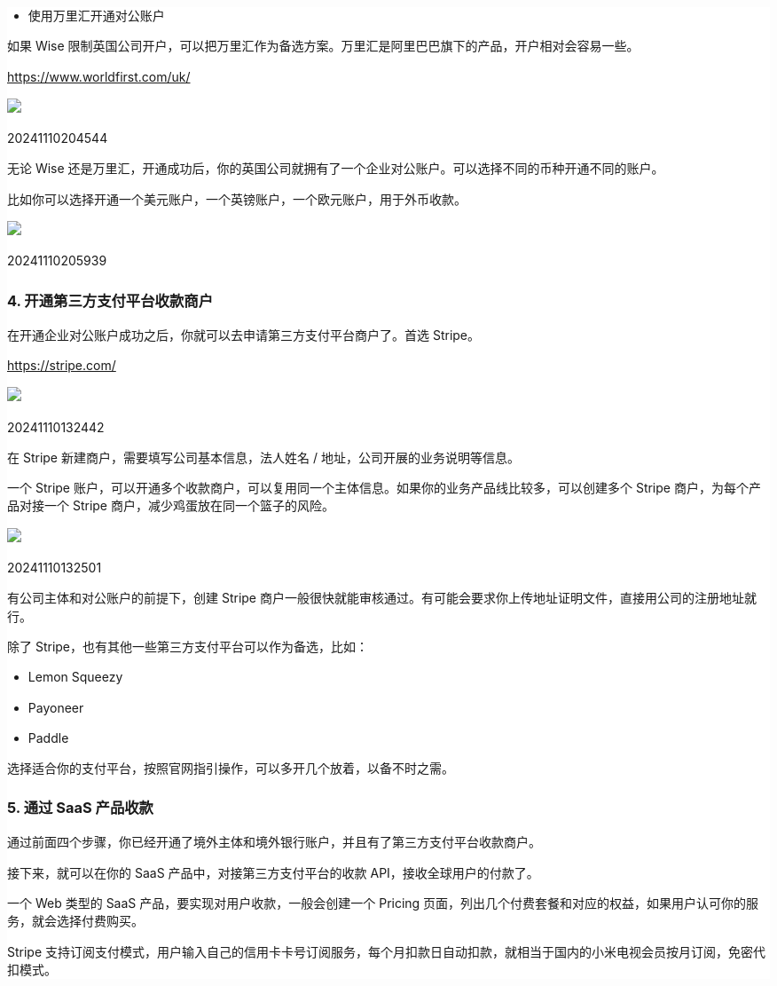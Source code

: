 - 使用万里汇开通对公账户
    

如果 Wise 限制英国公司开户，可以把万里汇作为备选方案。万里汇是阿里巴巴旗下的产品，开户相对会容易一些。

https://www.worldfirst.com/uk/

![](https://mmbiz.qpic.cn/mmbiz_png/RwxY4xJSwr7ugbvxJIicufLcB7XGicgg9ZkxpwKNcrMKWK8VxOg58x6O0wOP0yXPjSzEBZiaXov9oQNU2NRIrouQg/640?wx_fmt=png&from=appmsg)

20241110204544

无论 Wise 还是万里汇，开通成功后，你的英国公司就拥有了一个企业对公账户。可以选择不同的币种开通不同的账户。

比如你可以选择开通一个美元账户，一个英镑账户，一个欧元账户，用于外币收款。

![](https://mmbiz.qpic.cn/mmbiz_png/RwxY4xJSwr7ugbvxJIicufLcB7XGicgg9Z8cB8BGQto8fmbcQvq2X7icIJ4fOQLQYJyb6sfAhqU1fWibvAcL6cIwLQ/640?wx_fmt=png&from=appmsg)

20241110205939

### 4. 开通第三方支付平台收款商户

在开通企业对公账户成功之后，你就可以去申请第三方支付平台商户了。首选 Stripe。

https://stripe.com/

![](https://mmbiz.qpic.cn/mmbiz_png/RwxY4xJSwr7ugbvxJIicufLcB7XGicgg9ZtN6DtJoj2r9icmR5c95O1n21ceIhlfedkM5Rg7YQ7Y4bgTJqKkOQ8xw/640?wx_fmt=png&from=appmsg)

20241110132442

在 Stripe 新建商户，需要填写公司基本信息，法人姓名 / 地址，公司开展的业务说明等信息。

一个 Stripe 账户，可以开通多个收款商户，可以复用同一个主体信息。如果你的业务产品线比较多，可以创建多个 Stripe 商户，为每个产品对接一个 Stripe 商户，减少鸡蛋放在同一个篮子的风险。

![](https://mmbiz.qpic.cn/mmbiz_png/RwxY4xJSwr7ugbvxJIicufLcB7XGicgg9ZZC2iazZxibysEx8LT5ZzfZxYHZYnokGTNXBCx7OQkrQLBpdvOa5cxfPA/640?wx_fmt=png&from=appmsg)

20241110132501

有公司主体和对公账户的前提下，创建 Stripe 商户一般很快就能审核通过。有可能会要求你上传地址证明文件，直接用公司的注册地址就行。

除了 Stripe，也有其他一些第三方支付平台可以作为备选，比如：

- Lemon Squeezy
    
- Payoneer
    
- Paddle
    

选择适合你的支付平台，按照官网指引操作，可以多开几个放着，以备不时之需。

### 5. 通过 SaaS 产品收款

通过前面四个步骤，你已经开通了境外主体和境外银行账户，并且有了第三方支付平台收款商户。

接下来，就可以在你的 SaaS 产品中，对接第三方支付平台的收款 API，接收全球用户的付款了。

一个 Web 类型的 SaaS 产品，要实现对用户收款，一般会创建一个 Pricing 页面，列出几个付费套餐和对应的权益，如果用户认可你的服务，就会选择付费购买。

Stripe 支持订阅支付模式，用户输入自己的信用卡卡号订阅服务，每个月扣款日自动扣款，就相当于国内的小米电视会员按月订阅，免密代扣模式。
